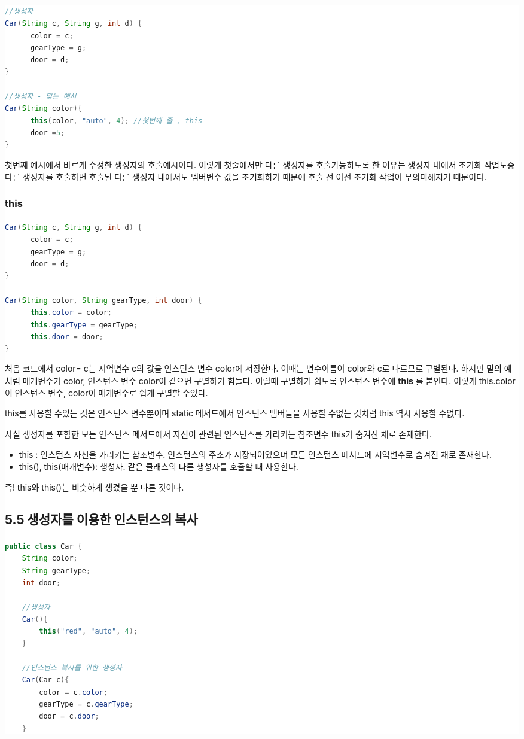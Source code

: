 ```java
//생성자
Car(String c, String g, int d) {
      color = c;
      gearType = g;
      door = d;
}

//생성자 - 맞는 예시 
Car(String color){
      this(color, "auto", 4); //첫번째 줄 , this
      door =5;
}
```

첫번째 예시에서 바르게 수정한 생성자의 호출예시이다. 이렇게 첫줄에서만 다른 생성자를 호출가능하도록 한 이유는 생성자 내에서 초기화 작업도중 다른 생성자를 호출하면 호출된 다른 생성자 내에서도 멤버변수 값을 초기화하기 때문에 호출 전 이전 초기화 작업이 무의미해지기 때문이다.

### this

```java
Car(String c, String g, int d) {
      color = c;
      gearType = g;
      door = d;
}

Car(String color, String gearType, int door) {
      this.color = color;
      this.gearType = gearType;
      this.door = door;
}
```

처음 코드에서 color= c는 지역변수 c의 값을 인스턴스 변수 color에 저장한다. 이때는 변수이름이 color와 c로 다르므로 구별된다. 하지만 밑의 예처럼 매개변수가 color, 인스턴스 변수 color이 같으면 구별하기 힘들다. 이럴때 구별하기 쉽도록 인스턴스 변수에 **this** 를 붙인다. 이렇게 this.color 이 인스턴스 변수, color이 매개변수로 쉽게 구별할 수있다.

this를 사용할 수있는 것은 인스턴스 변수뿐이며 static 메서드에서 인스턴스 멤버들을 사용할 수없는 것처럼 this 역시 사용할 수없다.

사실 생성자를 포함한 모든 인스턴스 메서드에서 자신이 관련된 인스턴스를 가리키는 참조변수 this가 숨겨진 채로 존재한다.

- this  : 인스턴스 자신을 가리키는 참조변수. 인스턴스의 주소가 저장되어있으며 모든 인스턴스 메서드에 지역변수로 숨겨진 채로 존재한다.
- this(), this(매개변수): 생성자. 같은 클래스의 다른 생성자를 호출할 때 사용한다.

즉! this와 this()는 비슷하게 생겼을 뿐 다른 것이다.

## 5.5 생성자를 이용한 인스턴스의 복사

```java
public class Car {
    String color;
    String gearType;
    int door;
    
    //생성자
    Car(){
        this("red", "auto", 4);
    }

    //인스턴스 복사를 위한 생성자
    Car(Car c){
        color = c.color;
        gearType = c.gearType;
        door = c.door;
    }

```